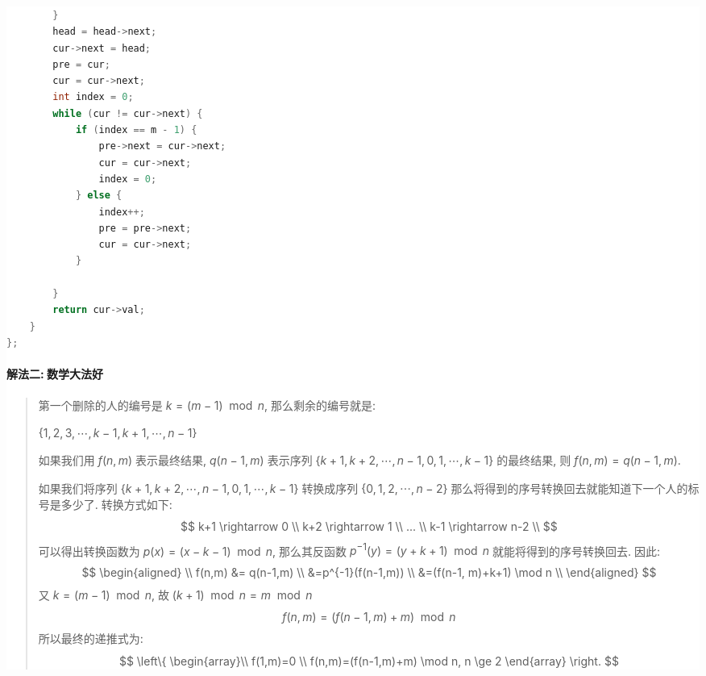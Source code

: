```c++
        }
        head = head->next;
        cur->next = head;
        pre = cur;
        cur = cur->next;
        int index = 0;
        while (cur != cur->next) {
            if (index == m - 1) {
                pre->next = cur->next;
                cur = cur->next;
                index = 0;
            } else {
                index++;
                pre = pre->next;
                cur = cur->next;
            }
            
        }
        return cur->val;
    }
};
```

#### 解法二: 数学大法好

> 第一个删除的人的编号是 $k=(m-1)\mod n$, 那么剩余的编号就是:
>
> $\{1, 2, 3, \cdots ,k-1, k+1, \cdots , n-1\}$
>
> 如果我们用 $f(n,m)$ 表示最终结果, $q(n-1, m)$ 表示序列 $\{k+1, k+2, \cdots ,n-1, 0, 1, \cdots , k - 1\}$ 的最终结果, 则 $f(n,m)=q(n-1, m)$.
>
> 如果我们将序列 $\{k+1, k+2, \cdots ,n-1, 0, 1, \cdots , k - 1\}$ 转换成序列 $\{0, 1, 2, \cdots ,n-2\}$ 那么将得到的序号转换回去就能知道下一个人的标号是多少了. 转换方式如下:
> $$
> k+1 \rightarrow 0 \\
> k+2 \rightarrow 1 \\
> ... \\
> k-1 \rightarrow n-2 \\
> $$
> 可以得出转换函数为 $p(x)=(x-k-1) \mod n$, 那么其反函数 $p^{-1}(y)=(y+k+1) \mod n$ 就能将得到的序号转换回去. 因此:
> $$
> \begin{aligned} \\
> f(n,m) &= q(n-1,m) \\
> &=p^{-1}(f(n-1,m)) \\
> &=(f(n-1, m)+k+1) \mod n \\
> \end{aligned}
> $$
> 又 $k=(m-1) \mod n$, 故 $(k+1) \mod n = m \mod n$
> $$
> f(n,m)=(f(n-1, m)+m) \mod n
> $$
> 所以最终的递推式为:
> $$
> \left\{
> \begin{array}\\
> f(1,m)=0 \\
> f(n,m)=(f(n-1,m)+m) \mod n, n \ge 2
> \end{array}
> \right.
> $$
> 
